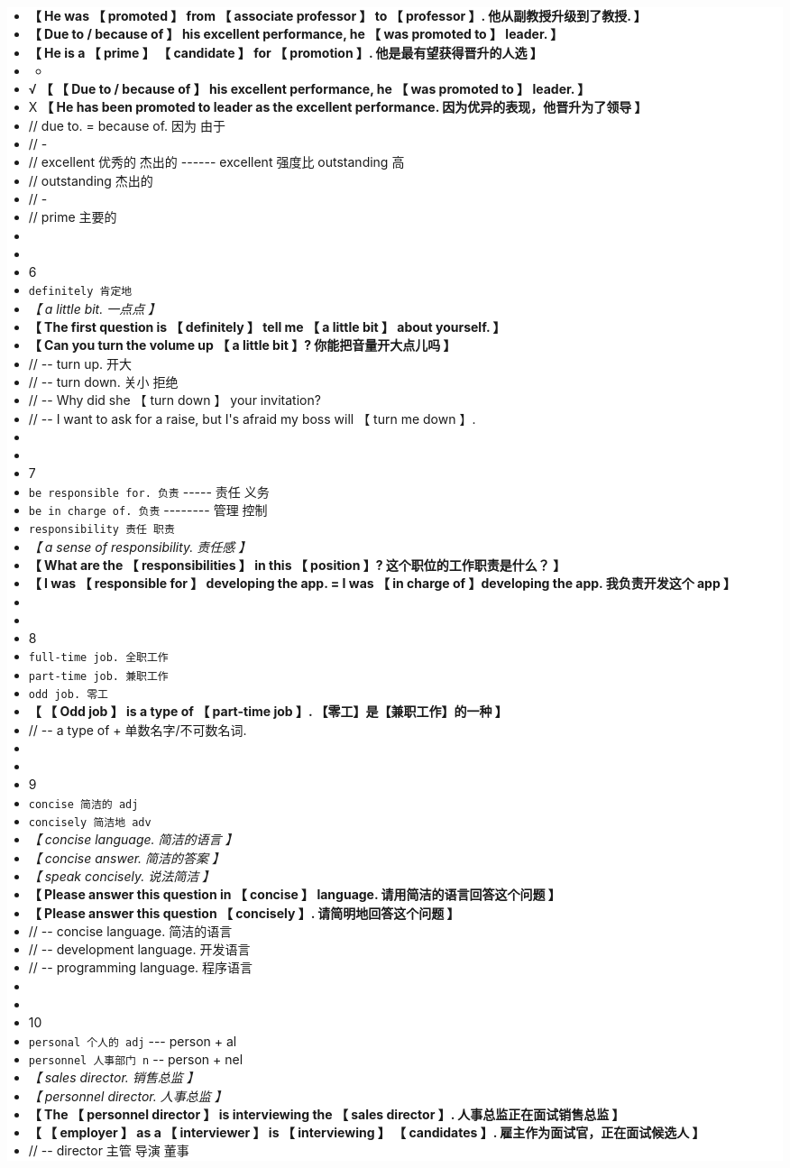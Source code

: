 - **【 He was 【 promoted 】 from 【 associate professor 】 to 【 professor 】. 他从副教授升级到了教授. 】**
- **【 Due to / because of 】 his excellent performance, he 【 was promoted to 】 leader. 】**
- **【 He is a 【 prime 】 【 candidate 】 for 【 promotion 】. 他是最有望获得晋升的人选 】**
- -
- √ **【 【 Due to / because of 】 his excellent performance, he 【 was promoted to 】 leader. 】**
- X **【 He has been promoted to leader as the excellent performance. 因为优异的表现，他晋升为了领导 】**
- // due to. = because of. 因为 由于
- // -
- // excellent 优秀的 杰出的 ------ excellent 强度比 outstanding 高
- // outstanding 杰出的
- // -
- // prime 主要的
-
-
- 6
- `definitely 肯定地`
- _【 a little bit. 一点点 】_
- **【 The first question is 【 definitely 】 tell me 【 a little bit 】 about yourself. 】**
- **【 Can you turn the volume up 【 a little bit 】? 你能把音量开大点儿吗 】**
- // -- turn up. 开大
- // -- turn down. 关小 拒绝
- // -- Why did she 【 turn down 】 your invitation?
- // -- I want to ask for a raise, but I's afraid my boss will 【 turn me down 】.
-
-
- 7
- `be responsible for. 负责` ----- 责任 义务
- `be in charge of. 负责` -------- 管理 控制
- `responsibility 责任 职责`
- _【 a sense of responsibility. 责任感 】_
- **【 What are the 【 responsibilities 】 in this 【 position 】? 这个职位的工作职责是什么？ 】**
- **【 I was 【 responsible for 】 developing the app. = I was 【 in charge of 】developing the app. 我负责开发这个 app 】**
-
-
- 8
- `full-time job. 全职工作`
- `part-time job. 兼职工作`
- `odd job. 零工`
- **【 【 Odd job 】 is a type of 【 part-time job 】. 【零工】是【兼职工作】的一种 】**
- // -- a type of + 单数名字/不可数名词.
-
-
- 9
- `concise 简洁的 adj`
- `concisely 简洁地 adv`
- _【 concise language. 简洁的语言 】_
- _【 concise answer. 简洁的答案 】_
- _【 speak concisely. 说法简洁 】_
- **【 Please answer this question in 【 concise 】 language. 请用简洁的语言回答这个问题 】**
- **【 Please answer this question 【 concisely 】. 请简明地回答这个问题 】**
- // -- concise language. 简洁的语言
- // -- development language. 开发语言
- // -- programming language. 程序语言
-
-
- 10
- `personal 个人的 adj` --- person + al
- `personnel 人事部门 n` -- person + nel
- _【 sales director. 销售总监 】_
- _【 personnel director. 人事总监 】_
- **【 The 【 personnel director 】 is interviewing the 【 sales director 】. 人事总监正在面试销售总监 】**
- **【 【 employer 】 as a 【 interviewer 】 is 【 interviewing 】 【 candidates 】. 雇主作为面试官，正在面试候选人 】**
- // -- director 主管 导演 董事